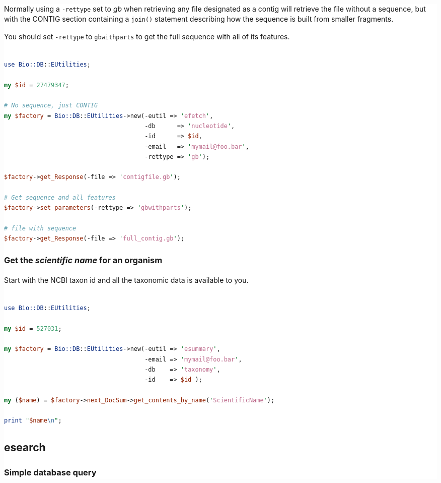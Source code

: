 Normally using a `-rettype` set to *gb* when retrieving any file designated as a contig will retrieve the file without a sequence, but with the CONTIG section containing a `join()` statement describing how the sequence is built from smaller fragments.

You should set `-rettype` to `gbwithparts` to get the full sequence with all of its features.

```perl

use Bio::DB::EUtilities;

my $id = 27479347;

# No sequence, just CONTIG
my $factory = Bio::DB::EUtilities->new(-eutil => 'efetch',
                                       -db      => 'nucleotide',
                                       -id      => $id,
                                       -email   => 'mymail@foo.bar',
                                       -rettype => 'gb');

$factory->get_Response(-file => 'contigfile.gb');

# Get sequence and all features
$factory->set_parameters(-rettype => 'gbwithparts');

# file with sequence
$factory->get_Response(-file => 'full_contig.gb');

```

### Get the *scientific name* for an organism

Start with the NCBI taxon id and all the taxonomic data is available to you.

```perl

use Bio::DB::EUtilities;

my $id = 527031;

my $factory = Bio::DB::EUtilities->new(-eutil => 'esummary',
                                       -email => 'mymail@foo.bar',
                                       -db    => 'taxonomy',
                                       -id    => $id );

my ($name) = $factory->next_DocSum->get_contents_by_name('ScientificName');

print "$name\n";

```

esearch
-------

### Simple database query
